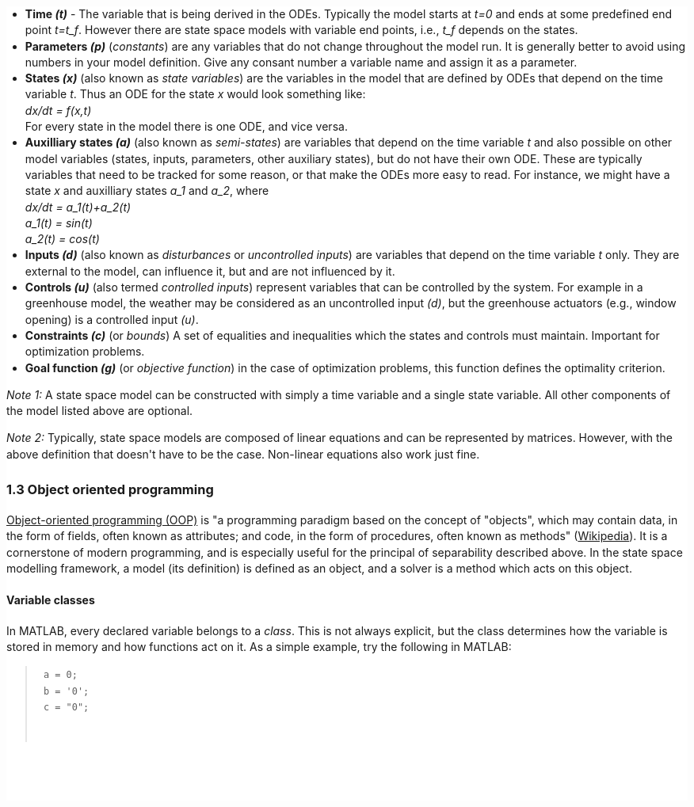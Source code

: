 - **Time *(t)*** - The variable that is being derived in the ODEs. Typically the model starts at *t=0* and ends at some predefined end point *t=t_f*. However there are state space models with variable end points, i.e., *t_f* depends on the states.
- **Parameters *(p)*** (*constants*) are any variables that do not change throughout the model run. It is generally better to avoid using numbers in your model definition. Give any consant number a variable name and assign it as a parameter.
- **States *(x)*** (also known as *state variables*) are the variables in the model that are defined by ODEs that depend on the time variable *t*. Thus an ODE for the state *x* would look something like: <br>
*dx/dt = f(x,t)* <br>
For every state in the model there is one ODE, and vice versa.
- **Auxilliary states *(a)*** (also known as *semi-states*) are variables that depend on the time variable *t* and also possible on other model variables (states, inputs, parameters, other auxiliary states), but do not have their own ODE. These are typically variables that need to be tracked for some reason, or that make the ODEs more easy to read. For instance, we might have a state *x* and auxilliary states *a_1* and *a_2*, where <br>
*dx/dt = a_1(t)+a_2(t)* <br>
*a_1(t) = sin(t)* <br>
*a_2(t) = cos(t)* <br>
- **Inputs *(d)*** (also known as *disturbances* or *uncontrolled inputs*) are variables that depend on the time variable *t* only. They are external to the model, can influence it, but and are not influenced by it.
- **Controls *(u)*** (also termed *controlled inputs*) represent variables that can be controlled by the system. For example in a greenhouse model, the weather may be considered as an uncontrolled input *(d)*, but the greenhouse actuators (e.g., window opening) is a controlled input *(u)*.
- **Constraints *(c)*** (or *bounds*) A set of equalities and inequalities which the states and controls must maintain. Important for optimization problems.
- **Goal function *(g)*** (or *objective function*) in the case of optimization problems, this function defines the optimality criterion.

*Note 1:* A state space model can be constructed with simply a time variable and a single state variable. All other components of the model listed above are optional. 

*Note 2:* Typically, state space models are composed of linear equations and can be represented by matrices. However, with the above definition that doesn't have to be the case. Non-linear equations also work just fine. 

### 1.3 Object oriented programming

[Object-oriented programming (OOP)](https://en.wikipedia.org/wiki/Object-oriented_programming) is "a programming paradigm based on the concept of "objects", which may contain data, in the form of fields, often known as attributes; and code, in the form of procedures, often known as methods" ([Wikipedia](https://en.wikipedia.org/wiki/Object-oriented_programming)). It is a cornerstone of modern programming, and is especially useful for the principal of separability described above. In the state space modelling framework, a model (its definition) is defined as an object, and a solver is a method which acts on this object.

#### Variable classes
In MATLAB, every declared variable belongs to a *class*. This is not always explicit, but the class determines how the variable is stored in memory and how functions act on it. As a simple example, try the following in MATLAB:

> <code> a = 0;<br>
> b = '0'; <br>
> c = "0"; <br>
